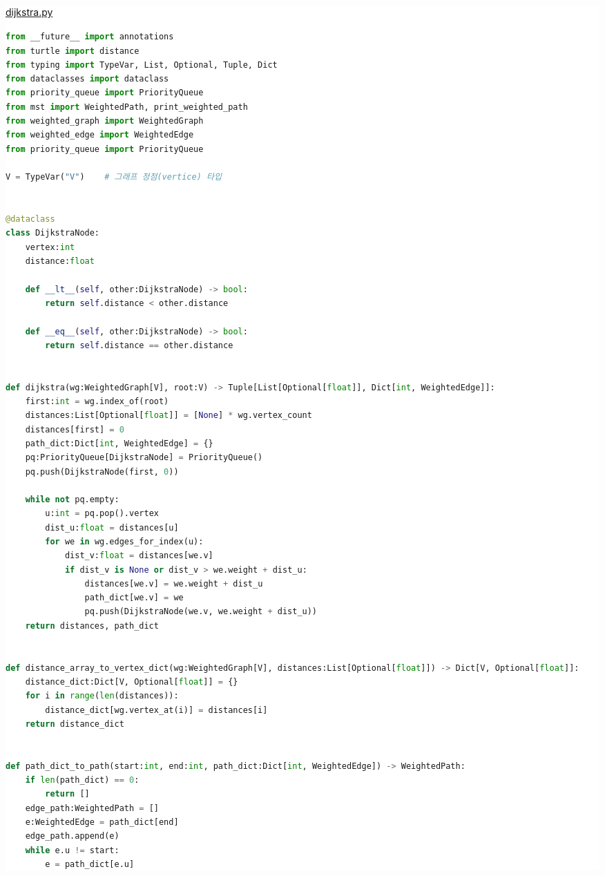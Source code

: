 <u>dijkstra.py</u>

```python
from __future__ import annotations
from turtle import distance
from typing import TypeVar, List, Optional, Tuple, Dict
from dataclasses import dataclass
from priority_queue import PriorityQueue
from mst import WeightedPath, print_weighted_path
from weighted_graph import WeightedGraph
from weighted_edge import WeightedEdge
from priority_queue import PriorityQueue

V = TypeVar("V")    # 그래프 정점(vertice) 타입


@dataclass
class DijkstraNode:
    vertex:int
    distance:float

    def __lt__(self, other:DijkstraNode) -> bool:
        return self.distance < other.distance

    def __eq__(self, other:DijkstraNode) -> bool:
        return self.distance == other.distance


def dijkstra(wg:WeightedGraph[V], root:V) -> Tuple[List[Optional[float]], Dict[int, WeightedEdge]]:
    first:int = wg.index_of(root)
    distances:List[Optional[float]] = [None] * wg.vertex_count
    distances[first] = 0
    path_dict:Dict[int, WeightedEdge] = {}
    pq:PriorityQueue[DijkstraNode] = PriorityQueue()
    pq.push(DijkstraNode(first, 0))

    while not pq.empty:
        u:int = pq.pop().vertex
        dist_u:float = distances[u]
        for we in wg.edges_for_index(u):
            dist_v:float = distances[we.v]
            if dist_v is None or dist_v > we.weight + dist_u:
                distances[we.v] = we.weight + dist_u
                path_dict[we.v] = we
                pq.push(DijkstraNode(we.v, we.weight + dist_u))
    return distances, path_dict


def distance_array_to_vertex_dict(wg:WeightedGraph[V], distances:List[Optional[float]]) -> Dict[V, Optional[float]]:
    distance_dict:Dict[V, Optional[float]] = {}
    for i in range(len(distances)):
        distance_dict[wg.vertex_at(i)] = distances[i]
    return distance_dict


def path_dict_to_path(start:int, end:int, path_dict:Dict[int, WeightedEdge]) -> WeightedPath:
    if len(path_dict) == 0:
        return []
    edge_path:WeightedPath = []
    e:WeightedEdge = path_dict[end]
    edge_path.append(e)
    while e.u != start:
        e = path_dict[e.u]
```